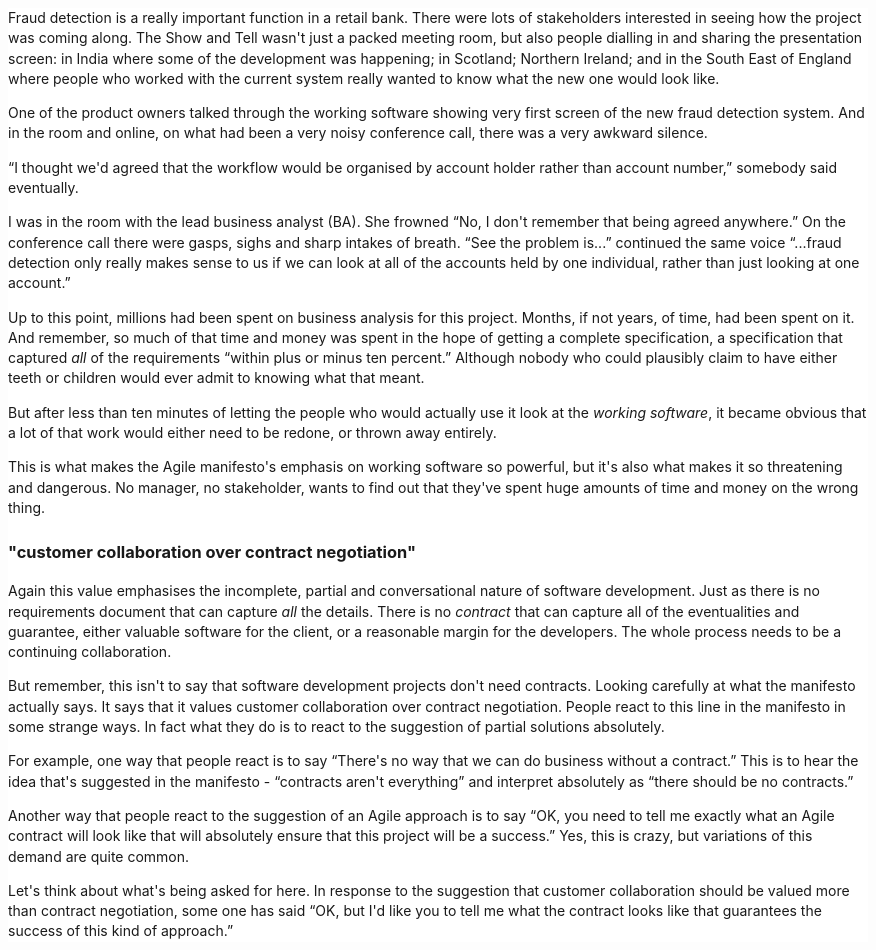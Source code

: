 Fraud detection is a really important function in a retail bank. There were lots of stakeholders interested in seeing how the project was coming along. The Show and Tell wasn't just a packed meeting room, but also people dialling in and sharing the presentation screen: in India where some of the development was happening; in Scotland; Northern Ireland; and in the South East of England where people who worked with the current system really wanted to know what the new one would look like. 

One of the product owners talked through the working software showing very first screen of the new fraud detection system. And in the room and online, on what had been a very noisy conference call, there was a very awkward silence. 

“I thought we'd agreed that the workflow would be organised by account holder rather than account number,” somebody said eventually. 

I was in the room with the lead business analyst (BA). She frowned “No, I don't remember that being agreed anywhere.” On the conference call there were gasps, sighs and sharp intakes of breath. “See the problem is...” continued the same voice “...fraud detection only really makes sense to us if we can look at all of the accounts held by one individual, rather than just looking at one account.” 

Up to this point, millions had been spent on business analysis for this project. Months, if not years, of time, had been spent on it. And remember, so much of that time and money was spent in the hope of getting a complete specification, a specification that captured *all* of the requirements “within plus or minus ten percent.” Although nobody who could plausibly claim to have either teeth or children would ever admit to knowing what that meant. 

But after less than ten minutes of letting the people who would actually use it look at the *working software*, it became obvious that a lot of that work would either need to be redone, or thrown away entirely. 

This is what makes the Agile manifesto's emphasis on working software so powerful, but it's also what makes it so threatening and dangerous. No manager, no stakeholder, wants to find out that they've spent huge amounts of time and money on the wrong thing. 

### "customer collaboration over contract negotiation"

Again this value emphasises the incomplete, partial and conversational nature of software development. Just as there is no requirements document that can capture *all* the details.  There is no *contract* that can capture all of the eventualities and guarantee, either valuable software for the client, or a reasonable margin for the developers. The whole process needs to be a continuing collaboration.

But remember, this isn't to say that software development projects don't need contracts. Looking carefully at what the manifesto actually says. It says that it values customer collaboration over contract negotiation. People react to this line in the manifesto in some strange ways. In fact what they do is to react to the suggestion of partial solutions absolutely.

For example, one way that people react is to say “There's no way that we can do business without a contract.” This is to hear the idea that's suggested in the manifesto - “contracts aren't everything” and interpret absolutely as “there should be no contracts.”

Another way that people react to the suggestion of an Agile approach is to say “OK, you need to tell me exactly what an Agile contract will look like that will absolutely ensure that this project will be a success.” Yes, this is crazy, but variations of this demand are quite common. 

Let's think about what's being asked for here. In response to the suggestion that customer collaboration should be valued more than contract negotiation, some one has said “OK, but I'd like you to tell me what the contract looks like that guarantees the success of this kind of approach.”
